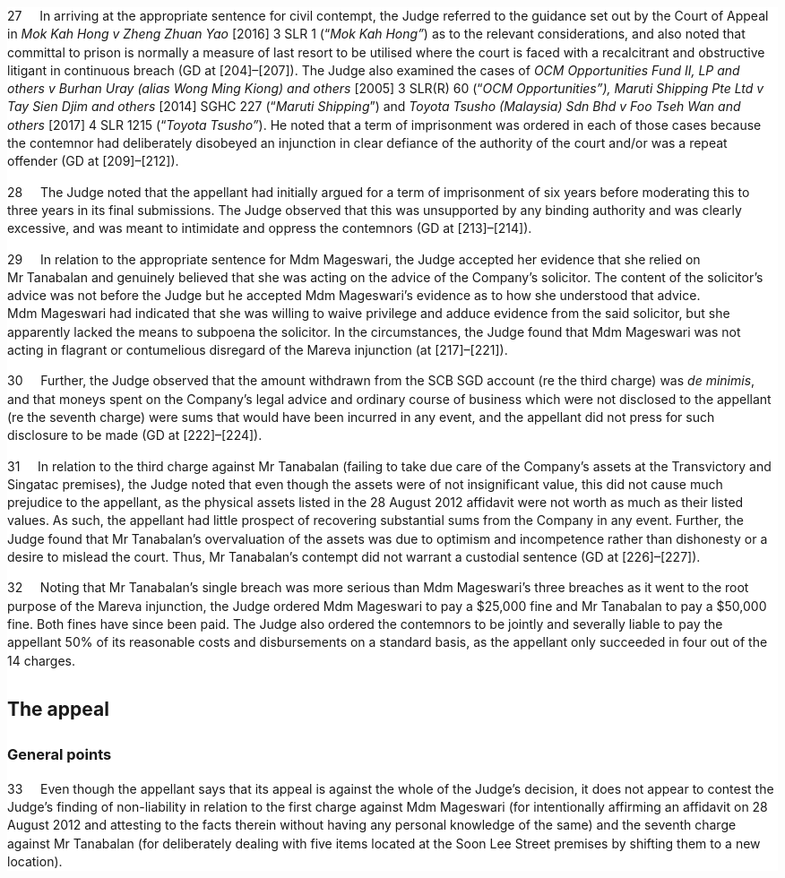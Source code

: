 27     In arriving at the appropriate sentence for civil contempt, the Judge referred to the guidance set out by the Court of Appeal in _Mok Kah Hong v Zheng Zhuan Yao_ <span class="citation">\[2016\] 3 SLR 1</span> (“_Mok Kah Hong”_) as to the relevant considerations, and also noted that committal to prison is normally a measure of last resort to be utilised where the court is faced with a recalcitrant and obstructive litigant in continuous breach (GD at \[204\]–\[207\]). The Judge also examined the cases of _OCM Opportunities Fund II, LP and others v Burhan Uray (alias Wong Ming Kiong) and others_ <span class="citation">\[2005\] 3 SLR(R) 60</span> (“_OCM Opportunities”), Maruti Shipping Pte Ltd v Tay Sien Djim and others_ <span class="citation">\[2014\] SGHC 227</span> (“_Maruti Shipping_”) and _Toyota Tsusho (Malaysia) Sdn Bhd v Foo Tseh Wan and others_ <span class="citation">\[2017\] 4 SLR 1215</span> (“_Toyota Tsusho”_). He noted that a term of imprisonment was ordered in each of those cases because the contemnor had deliberately disobeyed an injunction in clear defiance of the authority of the court and/or was a repeat offender (GD at \[209\]–\[212\]).

28     The Judge noted that the appellant had initially argued for a term of imprisonment of six years before moderating this to three years in its final submissions. The Judge observed that this was unsupported by any binding authority and was clearly excessive, and was meant to intimidate and oppress the contemnors (GD at \[213\]–\[214\]).

29     In relation to the appropriate sentence for Mdm Mageswari, the Judge accepted her evidence that she relied on Mr Tanabalan and genuinely believed that she was acting on the advice of the Company’s solicitor. The content of the solicitor’s advice was not before the Judge but he accepted Mdm Mageswari’s evidence as to how she understood that advice. Mdm Mageswari had indicated that she was willing to waive privilege and adduce evidence from the said solicitor, but she apparently lacked the means to subpoena the solicitor. In the circumstances, the Judge found that Mdm Mageswari was not acting in flagrant or contumelious disregard of the Mareva injunction (at \[217\]–\[221\]).

30     Further, the Judge observed that the amount withdrawn from the SCB SGD account (re the third charge) was _de minimis_, and that moneys spent on the Company’s legal advice and ordinary course of business which were not disclosed to the appellant (re the seventh charge) were sums that would have been incurred in any event, and the appellant did not press for such disclosure to be made (GD at \[222\]–\[224\]).

31     In relation to the third charge against Mr Tanabalan (failing to take due care of the Company’s assets at the Transvictory and Singatac premises), the Judge noted that even though the assets were of not insignificant value, this did not cause much prejudice to the appellant, as the physical assets listed in the 28 August 2012 affidavit were not worth as much as their listed values. As such, the appellant had little prospect of recovering substantial sums from the Company in any event. Further, the Judge found that Mr Tanabalan’s overvaluation of the assets was due to optimism and incompetence rather than dishonesty or a desire to mislead the court. Thus, Mr Tanabalan’s contempt did not warrant a custodial sentence (GD at \[226\]–\[227\]).

32     Noting that Mr Tanabalan’s single breach was more serious than Mdm Mageswari’s three breaches as it went to the root purpose of the Mareva injunction, the Judge ordered Mdm Mageswari to pay a $25,000 fine and Mr Tanabalan to pay a $50,000 fine. Both fines have since been paid. The Judge also ordered the contemnors to be jointly and severally liable to pay the appellant 50% of its reasonable costs and disbursements on a standard basis, as the appellant only succeeded in four out of the 14 charges.

## The appeal

### General points

33     Even though the appellant says that its appeal is against the whole of the Judge’s decision, it does not appear to contest the Judge’s finding of non-liability in relation to the first charge against Mdm Mageswari (for intentionally affirming an affidavit on 28 August 2012 and attesting to the facts therein without having any personal knowledge of the same) and the seventh charge against Mr Tanabalan (for deliberately dealing with five items located at the Soon Lee Street premises by shifting them to a new location).
